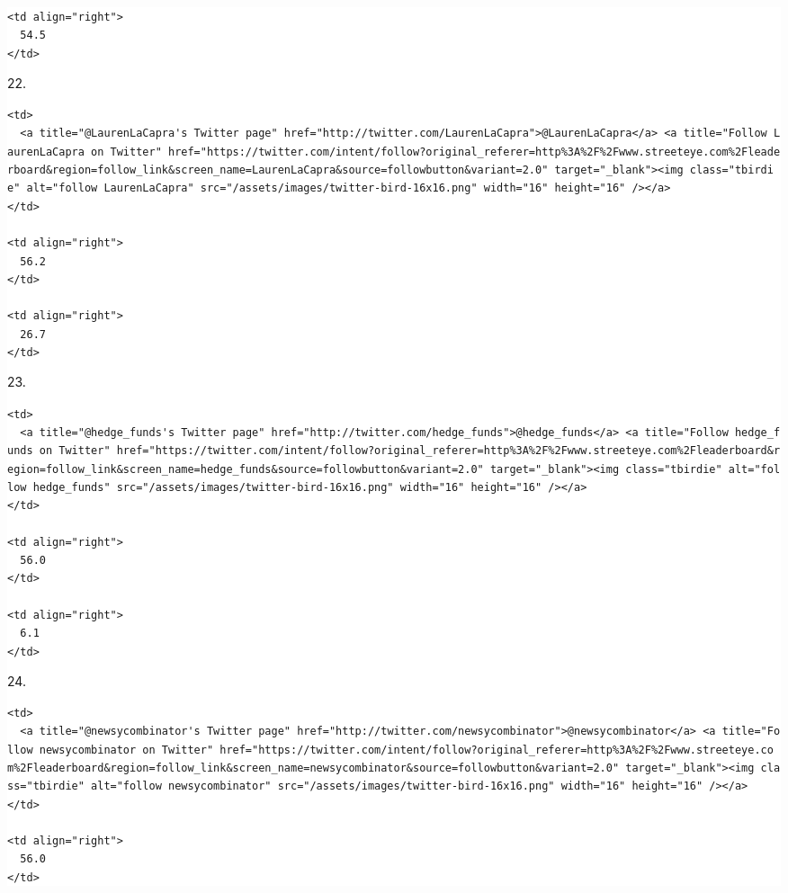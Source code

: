     <td align="right">
      54.5
    </td>
  </tr>
  
  <tr>
    <td align="right">
      22.
    </td>
    
    <td>
      <a title="@LaurenLaCapra's Twitter page" href="http://twitter.com/LaurenLaCapra">@LaurenLaCapra</a> <a title="Follow LaurenLaCapra on Twitter" href="https://twitter.com/intent/follow?original_referer=http%3A%2F%2Fwww.streeteye.com%2Fleaderboard&region=follow_link&screen_name=LaurenLaCapra&source=followbutton&variant=2.0" target="_blank"><img class="tbirdie" alt="follow LaurenLaCapra" src="/assets/images/twitter-bird-16x16.png" width="16" height="16" /></a>
    </td>
    
    <td align="right">
      56.2
    </td>
    
    <td align="right">
      26.7
    </td>
  </tr>
  
  <tr>
    <td align="right">
      23.
    </td>
    
    <td>
      <a title="@hedge_funds's Twitter page" href="http://twitter.com/hedge_funds">@hedge_funds</a> <a title="Follow hedge_funds on Twitter" href="https://twitter.com/intent/follow?original_referer=http%3A%2F%2Fwww.streeteye.com%2Fleaderboard&region=follow_link&screen_name=hedge_funds&source=followbutton&variant=2.0" target="_blank"><img class="tbirdie" alt="follow hedge_funds" src="/assets/images/twitter-bird-16x16.png" width="16" height="16" /></a>
    </td>
    
    <td align="right">
      56.0
    </td>
    
    <td align="right">
      6.1
    </td>
  </tr>
  
  <tr>
    <td align="right">
      24.
    </td>
    
    <td>
      <a title="@newsycombinator's Twitter page" href="http://twitter.com/newsycombinator">@newsycombinator</a> <a title="Follow newsycombinator on Twitter" href="https://twitter.com/intent/follow?original_referer=http%3A%2F%2Fwww.streeteye.com%2Fleaderboard&region=follow_link&screen_name=newsycombinator&source=followbutton&variant=2.0" target="_blank"><img class="tbirdie" alt="follow newsycombinator" src="/assets/images/twitter-bird-16x16.png" width="16" height="16" /></a>
    </td>
    
    <td align="right">
      56.0
    </td>
    